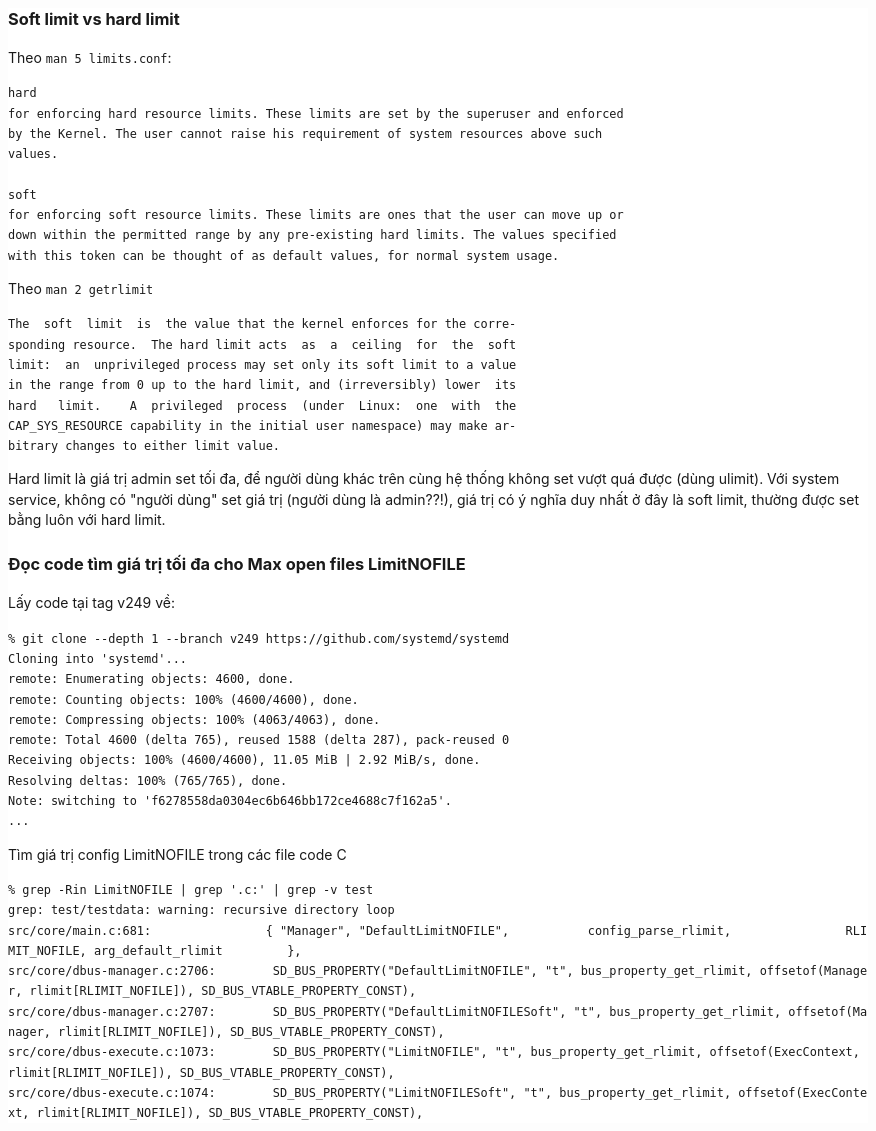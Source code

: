 ### Soft limit vs hard limit
Theo `man 5 limits.conf`: 

```
hard
for enforcing hard resource limits. These limits are set by the superuser and enforced
by the Kernel. The user cannot raise his requirement of system resources above such
values.

soft
for enforcing soft resource limits. These limits are ones that the user can move up or
down within the permitted range by any pre-existing hard limits. The values specified
with this token can be thought of as default values, for normal system usage.
```

Theo `man 2 getrlimit`

```
The  soft  limit  is  the value that the kernel enforces for the corre‐
sponding resource.  The hard limit acts  as  a  ceiling  for  the  soft
limit:  an  unprivileged process may set only its soft limit to a value
in the range from 0 up to the hard limit, and (irreversibly) lower  its
hard   limit.    A  privileged  process  (under  Linux:  one  with  the
CAP_SYS_RESOURCE capability in the initial user namespace) may make ar‐
bitrary changes to either limit value.
```

Hard limit là giá trị admin set tối đa, để người dùng khác trên cùng hệ thống không set vượt quá được (dùng ulimit). Với system service, không có "người dùng" set giá trị (người dùng là admin??!), giá trị có ý nghĩa duy nhất ở đây là soft limit, thường được set bằng luôn với hard limit.

### Đọc code tìm giá trị tối đa cho Max open files LimitNOFILE  
Lấy code tại tag v249 về:

```
% git clone --depth 1 --branch v249 https://github.com/systemd/systemd
Cloning into 'systemd'...
remote: Enumerating objects: 4600, done.
remote: Counting objects: 100% (4600/4600), done.
remote: Compressing objects: 100% (4063/4063), done.
remote: Total 4600 (delta 765), reused 1588 (delta 287), pack-reused 0
Receiving objects: 100% (4600/4600), 11.05 MiB | 2.92 MiB/s, done.
Resolving deltas: 100% (765/765), done.
Note: switching to 'f6278558da0304ec6b646bb172ce4688c7f162a5'.
...

```

Tìm giá trị config LimitNOFILE trong các file code C
```
% grep -Rin LimitNOFILE | grep '.c:' | grep -v test
grep: test/testdata: warning: recursive directory loop
src/core/main.c:681:                { "Manager", "DefaultLimitNOFILE",           config_parse_rlimit,                RLIMIT_NOFILE, arg_default_rlimit         },
src/core/dbus-manager.c:2706:        SD_BUS_PROPERTY("DefaultLimitNOFILE", "t", bus_property_get_rlimit, offsetof(Manager, rlimit[RLIMIT_NOFILE]), SD_BUS_VTABLE_PROPERTY_CONST),
src/core/dbus-manager.c:2707:        SD_BUS_PROPERTY("DefaultLimitNOFILESoft", "t", bus_property_get_rlimit, offsetof(Manager, rlimit[RLIMIT_NOFILE]), SD_BUS_VTABLE_PROPERTY_CONST),
src/core/dbus-execute.c:1073:        SD_BUS_PROPERTY("LimitNOFILE", "t", bus_property_get_rlimit, offsetof(ExecContext, rlimit[RLIMIT_NOFILE]), SD_BUS_VTABLE_PROPERTY_CONST),
src/core/dbus-execute.c:1074:        SD_BUS_PROPERTY("LimitNOFILESoft", "t", bus_property_get_rlimit, offsetof(ExecContext, rlimit[RLIMIT_NOFILE]), SD_BUS_VTABLE_PROPERTY_CONST),
```
